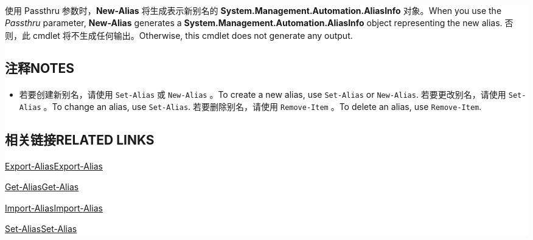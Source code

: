 <span data-ttu-id="d22ca-166">使用 Passthru 参数时，**New-Alias** 将生成表示新别名的 **System.Management.Automation.AliasInfo** 对象。</span><span class="sxs-lookup"><span data-stu-id="d22ca-166">When you use the *Passthru* parameter, **New-Alias** generates a **System.Management.Automation.AliasInfo** object representing the new alias.</span></span>
<span data-ttu-id="d22ca-167">否则，此 cmdlet 将不生成任何输出。</span><span class="sxs-lookup"><span data-stu-id="d22ca-167">Otherwise, this cmdlet does not generate any output.</span></span>

## <span data-ttu-id="d22ca-168">注释</span><span class="sxs-lookup"><span data-stu-id="d22ca-168">NOTES</span></span>

* <span data-ttu-id="d22ca-169">若要创建新别名，请使用 `Set-Alias` 或 `New-Alias` 。</span><span class="sxs-lookup"><span data-stu-id="d22ca-169">To create a new alias, use `Set-Alias` or `New-Alias`.</span></span> <span data-ttu-id="d22ca-170">若要更改别名，请使用 `Set-Alias` 。</span><span class="sxs-lookup"><span data-stu-id="d22ca-170">To change an alias, use `Set-Alias`.</span></span> <span data-ttu-id="d22ca-171">若要删除别名，请使用 `Remove-Item` 。</span><span class="sxs-lookup"><span data-stu-id="d22ca-171">To delete an alias, use `Remove-Item`.</span></span>

## <span data-ttu-id="d22ca-172">相关链接</span><span class="sxs-lookup"><span data-stu-id="d22ca-172">RELATED LINKS</span></span>

[<span data-ttu-id="d22ca-173">Export-Alias</span><span class="sxs-lookup"><span data-stu-id="d22ca-173">Export-Alias</span></span>](Export-Alias.md)

[<span data-ttu-id="d22ca-174">Get-Alias</span><span class="sxs-lookup"><span data-stu-id="d22ca-174">Get-Alias</span></span>](Get-Alias.md)

[<span data-ttu-id="d22ca-175">Import-Alias</span><span class="sxs-lookup"><span data-stu-id="d22ca-175">Import-Alias</span></span>](Import-Alias.md)

[<span data-ttu-id="d22ca-176">Set-Alias</span><span class="sxs-lookup"><span data-stu-id="d22ca-176">Set-Alias</span></span>](Set-Alias.md)

